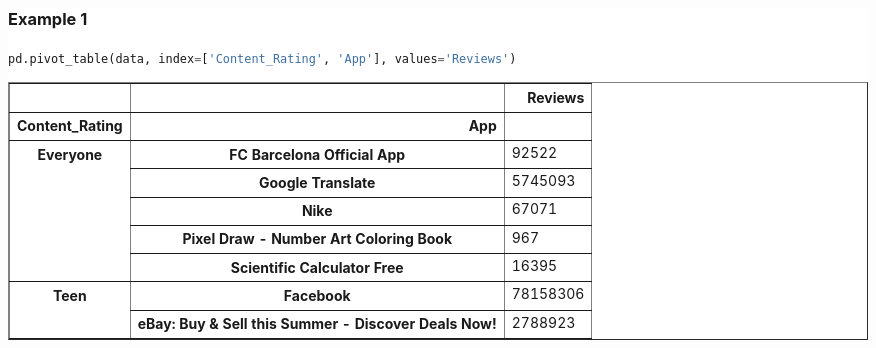 ### Example 1


```python
pd.pivot_table(data, index=['Content_Rating', 'App'], values='Reviews') 
```




<div>
<style scoped>
    .dataframe tbody tr th:only-of-type {
        vertical-align: middle;
    }

    .dataframe tbody tr th {
        vertical-align: top;
    }

    .dataframe thead th {
        text-align: right;
    }
</style>
<table border="1" class="dataframe">
  <thead>
    <tr style="text-align: right;">
      <th></th>
      <th></th>
      <th>Reviews</th>
    </tr>
    <tr>
      <th>Content_Rating</th>
      <th>App</th>
      <th></th>
    </tr>
  </thead>
  <tbody>
    <tr>
      <th rowspan="5" valign="top">Everyone</th>
      <th>FC Barcelona Official App</th>
      <td>92522</td>
    </tr>
    <tr>
      <th>Google Translate</th>
      <td>5745093</td>
    </tr>
    <tr>
      <th>Nike</th>
      <td>67071</td>
    </tr>
    <tr>
      <th>Pixel Draw - Number Art Coloring Book</th>
      <td>967</td>
    </tr>
    <tr>
      <th>Scientific Calculator Free</th>
      <td>16395</td>
    </tr>
    <tr>
      <th rowspan="2" valign="top">Teen</th>
      <th>Facebook</th>
      <td>78158306</td>
    </tr>
    <tr>
      <th>eBay: Buy &amp; Sell this Summer - Discover Deals Now!</th>
      <td>2788923</td>